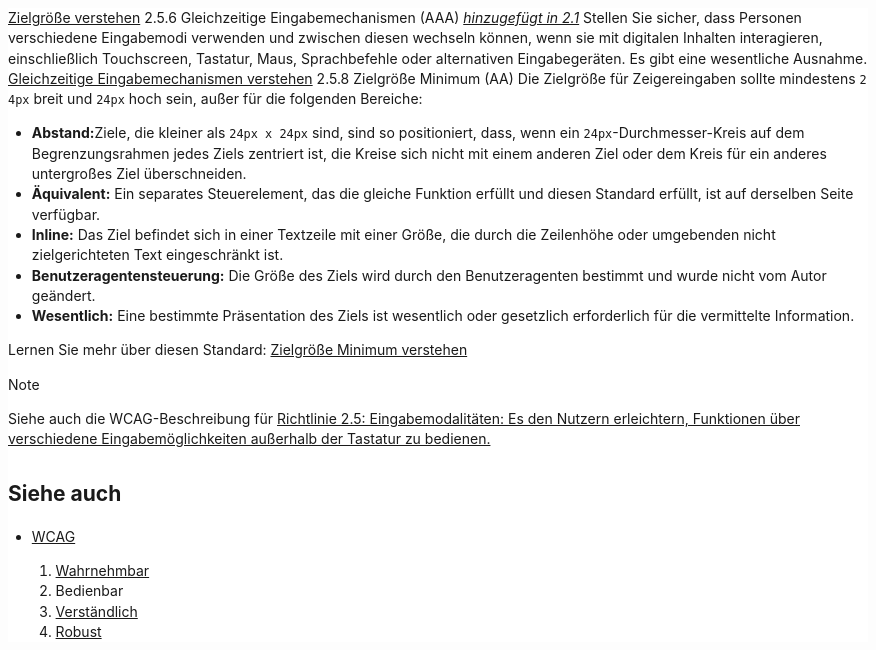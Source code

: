    <td><a href="https://www.w3.org/WAI/WCAG21/Understanding/target-size.html">Zielgröße verstehen</a></td>
  </tr>
  <tr>
   <td>2.5.6 Gleichzeitige Eingabemechanismen (AAA) <em><a href="https://www.w3.org/TR/WCAG21/#new-features-in-wcag-2-1">hinzugefügt in 2.1</a></em></td>
   <td>Stellen Sie sicher, dass Personen verschiedene Eingabemodi verwenden und zwischen diesen wechseln können, wenn sie mit digitalen Inhalten interagieren, einschließlich Touchscreen, Tastatur, Maus, Sprachbefehle oder alternativen Eingabegeräten. Es gibt eine wesentliche Ausnahme.</td>
   <td><a href="https://www.w3.org/WAI/WCAG21/Understanding/concurrent-input-mechanisms.html">Gleichzeitige Eingabemechanismen verstehen</a></td>
 </tr>
 <tr>
 <td> 2.5.8 Zielgröße Minimum (AA)</td>
 <td> Die Zielgröße für Zeigereingaben sollte mindestens <code>24px</code> breit und <code>24px</code> hoch sein, außer für die folgenden Bereiche:
 <ul>
  <li> <strong>Abstand:</strong>Ziele, die kleiner als <code>24px x 24px</code> sind, sind so positioniert, dass, wenn ein <code>24px</code>-Durchmesser-Kreis auf dem Begrenzungsrahmen jedes Ziels zentriert ist, die Kreise sich nicht mit einem anderen Ziel oder dem Kreis für ein anderes untergroßes Ziel überschneiden.</li>
  <li> <strong>Äquivalent:</strong> Ein separates Steuerelement, das die gleiche Funktion erfüllt und diesen Standard erfüllt, ist auf derselben Seite verfügbar.</li>
  <li> <strong>Inline:</strong> Das Ziel befindet sich in einer Textzeile mit einer Größe, die durch die Zeilenhöhe oder umgebenden nicht zielgerichteten Text eingeschränkt ist.</li>
  <li> <strong>Benutzeragentensteuerung:</strong> Die Größe des Ziels wird durch den Benutzeragenten bestimmt und wurde nicht vom Autor geändert.</li>
  <li> <strong>Wesentlich:</strong> Eine bestimmte Präsentation des Ziels ist wesentlich oder gesetzlich erforderlich für die vermittelte Information.</li>
 </ul>
 <td> Lernen Sie mehr über diesen Standard: <a href="https://www.w3.org/WAI/WCAG22/Understanding/target-size-minimum.html">Zielgröße Minimum verstehen</a> </td>
</tr>
  </tr>
 </tbody>
</table>

> [!NOTE]
> Siehe auch die WCAG-Beschreibung für [Richtlinie 2.5: Eingabemodalitäten: Es den Nutzern erleichtern, Funktionen über verschiedene Eingabemöglichkeiten außerhalb der Tastatur zu bedienen.](https://www.w3.org/TR/WCAG21/#input-modalities)

## Siehe auch

- [WCAG](/de/docs/Web/Accessibility/Understanding_WCAG)

  1. [Wahrnehmbar](/de/docs/Web/Accessibility/Understanding_WCAG/Perceivable)
  2. Bedienbar
  3. [Verständlich](/de/docs/Web/Accessibility/Understanding_WCAG/Understandable)
  4. [Robust](/de/docs/Web/Accessibility/Understanding_WCAG/Robust)
